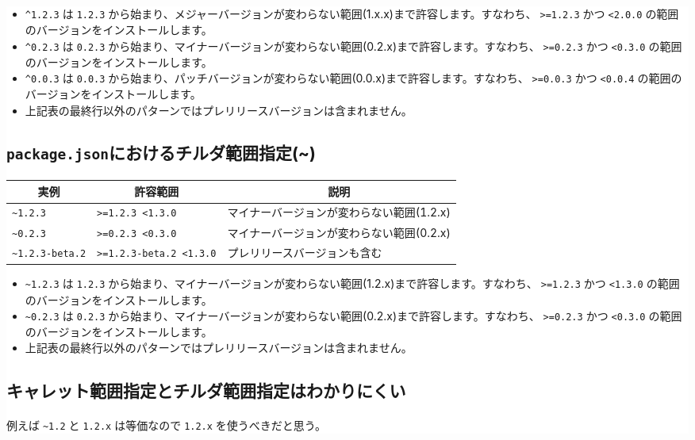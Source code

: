 - `^1.2.3` は `1.2.3` から始まり、メジャーバージョンが変わらない範囲(1.x.x)まで許容します。すなわち、 `>=1.2.3` かつ `<2.0.0` の範囲のバージョンをインストールします。
- `^0.2.3` は `0.2.3` から始まり、マイナーバージョンが変わらない範囲(0.2.x)まで許容します。すなわち、 `>=0.2.3` かつ `<0.3.0` の範囲のバージョンをインストールします。
- `^0.0.3` は `0.0.3` から始まり、パッチバージョンが変わらない範囲(0.0.x)まで許容します。すなわち、 `>=0.0.3` かつ `<0.0.4` の範囲のバージョンをインストールします。
- 上記表の最終行以外のパターンではプレリリースバージョンは含まれません。

## `package.json`におけるチルダ範囲指定(~)

| 実例            | 許容範囲                | 説明                                      |
| --------------- | ----------------------- | ----------------------------------------- |
| `~1.2.3`        | `>=1.2.3 <1.3.0`        | マイナーバージョンが変わらない範囲(1.2.x) |
| `~0.2.3`        | `>=0.2.3 <0.3.0`        | マイナーバージョンが変わらない範囲(0.2.x) |
| `~1.2.3-beta.2` | `>=1.2.3-beta.2 <1.3.0` | プレリリースバージョンも含む              |

- `~1.2.3` は `1.2.3` から始まり、マイナーバージョンが変わらない範囲(1.2.x)まで許容します。すなわち、 `>=1.2.3` かつ `<1.3.0` の範囲のバージョンをインストールします。
- `~0.2.3` は `0.2.3` から始まり、マイナーバージョンが変わらない範囲(0.2.x)まで許容します。すなわち、 `>=0.2.3` かつ `<0.3.0` の範囲のバージョンをインストールします。
- 上記表の最終行以外のパターンではプレリリースバージョンは含まれません。

## キャレット範囲指定とチルダ範囲指定はわかりにくい

例えば
`~1.2` と `1.2.x` は等価なので
`1.2.x` を使うべきだと思う。
